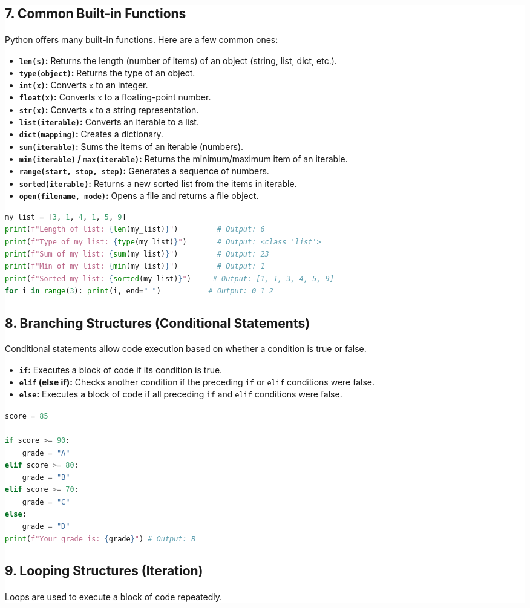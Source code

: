 ## 7. Common Built-in Functions

Python offers many built-in functions. Here are a few common ones:

*   **`len(s)`:** Returns the length (number of items) of an object (string, list, dict, etc.).
*   **`type(object)`:** Returns the type of an object.
*   **`int(x)`:** Converts `x` to an integer.
*   **`float(x)`:** Converts `x` to a floating-point number.
*   **`str(x)`:** Converts `x` to a string representation.
*   **`list(iterable)`:** Converts an iterable to a list.
*   **`dict(mapping)`:** Creates a dictionary.
*   **`sum(iterable)`:** Sums the items of an iterable (numbers).
*   **`min(iterable)` / `max(iterable)`:** Returns the minimum/maximum item of an iterable.
*   **`range(start, stop, step)`:** Generates a sequence of numbers.
*   **`sorted(iterable)`:** Returns a new sorted list from the items in iterable.
*   **`open(filename, mode)`:** Opens a file and returns a file object.

```python
my_list = [3, 1, 4, 1, 5, 9]
print(f"Length of list: {len(my_list)}")         # Output: 6
print(f"Type of my_list: {type(my_list)}")       # Output: <class 'list'>
print(f"Sum of my_list: {sum(my_list)}")         # Output: 23
print(f"Min of my_list: {min(my_list)}")         # Output: 1
print(f"Sorted my_list: {sorted(my_list)}")     # Output: [1, 1, 3, 4, 5, 9]
for i in range(3): print(i, end=" ")           # Output: 0 1 2 
```

## 8. Branching Structures (Conditional Statements)

Conditional statements allow code execution based on whether a condition is true or false.
*   **`if`:** Executes a block of code if its condition is true.
*   **`elif` (else if):** Checks another condition if the preceding `if` or `elif` conditions were false.
*   **`else`:** Executes a block of code if all preceding `if` and `elif` conditions were false.

```python
score = 85

if score >= 90:
    grade = "A"
elif score >= 80:
    grade = "B"
elif score >= 70:
    grade = "C"
else:
    grade = "D"
print(f"Your grade is: {grade}") # Output: B
```

## 9. Looping Structures (Iteration)

Loops are used to execute a block of code repeatedly.
